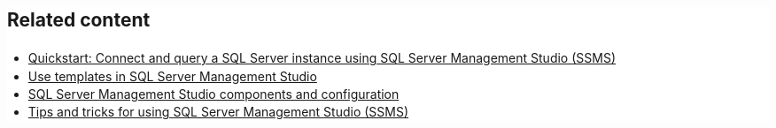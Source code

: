 ## Related content

- [Quickstart: Connect and query a SQL Server instance using SQL Server Management Studio (SSMS)](../quickstarts/ssms-connect-query-sql-server.md)
- [Use templates in SQL Server Management Studio](../template/templates-ssms.md)
- [SQL Server Management Studio components and configuration](ssms-configuration.md)
- [Tips and tricks for using SQL Server Management Studio (SSMS)](ssms-tricks.md)
